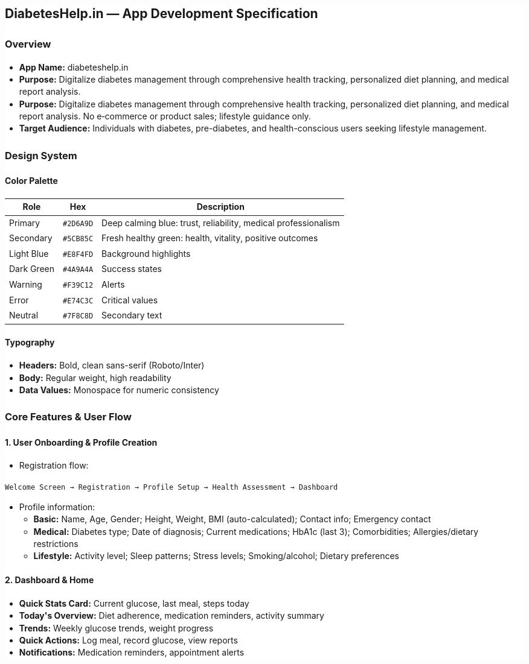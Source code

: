 ## DiabetesHelp.in — App Development Specification

### Overview
- **App Name:** diabeteshelp.in
- **Purpose:** Digitalize diabetes management through comprehensive health tracking, personalized diet planning, and medical report analysis.
 - **Purpose:** Digitalize diabetes management through comprehensive health tracking, personalized diet planning, and medical report analysis. No e‑commerce or product sales; lifestyle guidance only.
- **Target Audience:** Individuals with diabetes, pre-diabetes, and health-conscious users seeking lifestyle management.

### Design System

#### Color Palette
| Role | Hex | Description |
|---|---|---|
| Primary | `#2D6A9D` | Deep calming blue: trust, reliability, medical professionalism |
| Secondary | `#5CB85C` | Fresh healthy green: health, vitality, positive outcomes |
| Light Blue | `#E8F4FD` | Background highlights |
| Dark Green | `#4A9A4A` | Success states |
| Warning | `#F39C12` | Alerts |
| Error | `#E74C3C` | Critical values |
| Neutral | `#7F8C8D` | Secondary text |

#### Typography
- **Headers:** Bold, clean sans-serif (Roboto/Inter)
- **Body:** Regular weight, high readability
- **Data Values:** Monospace for numeric consistency

### Core Features & User Flow

#### 1. User Onboarding & Profile Creation
- Registration flow:
```
Welcome Screen → Registration → Profile Setup → Health Assessment → Dashboard
```

- Profile information:
  - **Basic:** Name, Age, Gender; Height, Weight, BMI (auto-calculated); Contact info; Emergency contact
  - **Medical:** Diabetes type; Date of diagnosis; Current medications; HbA1c (last 3); Comorbidities; Allergies/dietary restrictions
  - **Lifestyle:** Activity level; Sleep patterns; Stress levels; Smoking/alcohol; Dietary preferences

#### 2. Dashboard & Home
- **Quick Stats Card:** Current glucose, last meal, steps today
- **Today's Overview:** Diet adherence, medication reminders, activity summary
- **Trends:** Weekly glucose trends, weight progress
- **Quick Actions:** Log meal, record glucose, view reports
- **Notifications:** Medication reminders, appointment alerts
